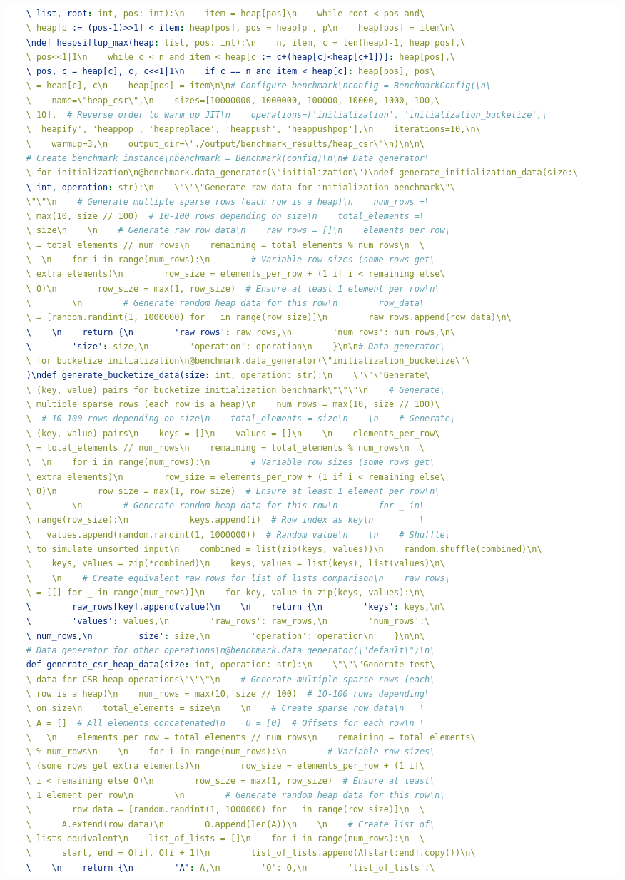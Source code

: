 ```yaml
    \ list, root: int, pos: int):\n    item = heap[pos]\n    while root < pos and\
    \ heap[p := (pos-1)>>1] < item: heap[pos], pos = heap[p], p\n    heap[pos] = item\n\
    \ndef heapsiftup_max(heap: list, pos: int):\n    n, item, c = len(heap)-1, heap[pos],\
    \ pos<<1|1\n    while c < n and item < heap[c := c+(heap[c]<heap[c+1])]: heap[pos],\
    \ pos, c = heap[c], c, c<<1|1\n    if c == n and item < heap[c]: heap[pos], pos\
    \ = heap[c], c\n    heap[pos] = item\n\n# Configure benchmark\nconfig = BenchmarkConfig(\n\
    \    name=\"heap_csr\",\n    sizes=[10000000, 1000000, 100000, 10000, 1000, 100,\
    \ 10],  # Reverse order to warm up JIT\n    operations=['initialization', 'initialization_bucketize',\
    \ 'heapify', 'heappop', 'heapreplace', 'heappush', 'heappushpop'],\n    iterations=10,\n\
    \    warmup=3,\n    output_dir=\"./output/benchmark_results/heap_csr\"\n)\n\n\
    # Create benchmark instance\nbenchmark = Benchmark(config)\n\n# Data generator\
    \ for initialization\n@benchmark.data_generator(\"initialization\")\ndef generate_initialization_data(size:\
    \ int, operation: str):\n    \"\"\"Generate raw data for initialization benchmark\"\
    \"\"\n    # Generate multiple sparse rows (each row is a heap)\n    num_rows =\
    \ max(10, size // 100)  # 10-100 rows depending on size\n    total_elements =\
    \ size\n    \n    # Generate raw row data\n    raw_rows = []\n    elements_per_row\
    \ = total_elements // num_rows\n    remaining = total_elements % num_rows\n  \
    \  \n    for i in range(num_rows):\n        # Variable row sizes (some rows get\
    \ extra elements)\n        row_size = elements_per_row + (1 if i < remaining else\
    \ 0)\n        row_size = max(1, row_size)  # Ensure at least 1 element per row\n\
    \        \n        # Generate random heap data for this row\n        row_data\
    \ = [random.randint(1, 1000000) for _ in range(row_size)]\n        raw_rows.append(row_data)\n\
    \    \n    return {\n        'raw_rows': raw_rows,\n        'num_rows': num_rows,\n\
    \        'size': size,\n        'operation': operation\n    }\n\n# Data generator\
    \ for bucketize initialization\n@benchmark.data_generator(\"initialization_bucketize\"\
    )\ndef generate_bucketize_data(size: int, operation: str):\n    \"\"\"Generate\
    \ (key, value) pairs for bucketize initialization benchmark\"\"\"\n    # Generate\
    \ multiple sparse rows (each row is a heap)\n    num_rows = max(10, size // 100)\
    \  # 10-100 rows depending on size\n    total_elements = size\n    \n    # Generate\
    \ (key, value) pairs\n    keys = []\n    values = []\n    \n    elements_per_row\
    \ = total_elements // num_rows\n    remaining = total_elements % num_rows\n  \
    \  \n    for i in range(num_rows):\n        # Variable row sizes (some rows get\
    \ extra elements)\n        row_size = elements_per_row + (1 if i < remaining else\
    \ 0)\n        row_size = max(1, row_size)  # Ensure at least 1 element per row\n\
    \        \n        # Generate random heap data for this row\n        for _ in\
    \ range(row_size):\n            keys.append(i)  # Row index as key\n         \
    \   values.append(random.randint(1, 1000000))  # Random value\n    \n    # Shuffle\
    \ to simulate unsorted input\n    combined = list(zip(keys, values))\n    random.shuffle(combined)\n\
    \    keys, values = zip(*combined)\n    keys, values = list(keys), list(values)\n\
    \    \n    # Create equivalent raw rows for list_of_lists comparison\n    raw_rows\
    \ = [[] for _ in range(num_rows)]\n    for key, value in zip(keys, values):\n\
    \        raw_rows[key].append(value)\n    \n    return {\n        'keys': keys,\n\
    \        'values': values,\n        'raw_rows': raw_rows,\n        'num_rows':\
    \ num_rows,\n        'size': size,\n        'operation': operation\n    }\n\n\
    # Data generator for other operations\n@benchmark.data_generator(\"default\")\n\
    def generate_csr_heap_data(size: int, operation: str):\n    \"\"\"Generate test\
    \ data for CSR heap operations\"\"\"\n    # Generate multiple sparse rows (each\
    \ row is a heap)\n    num_rows = max(10, size // 100)  # 10-100 rows depending\
    \ on size\n    total_elements = size\n    \n    # Create sparse row data\n   \
    \ A = []  # All elements concatenated\n    O = [0]  # Offsets for each row\n \
    \   \n    elements_per_row = total_elements // num_rows\n    remaining = total_elements\
    \ % num_rows\n    \n    for i in range(num_rows):\n        # Variable row sizes\
    \ (some rows get extra elements)\n        row_size = elements_per_row + (1 if\
    \ i < remaining else 0)\n        row_size = max(1, row_size)  # Ensure at least\
    \ 1 element per row\n        \n        # Generate random heap data for this row\n\
    \        row_data = [random.randint(1, 1000000) for _ in range(row_size)]\n  \
    \      A.extend(row_data)\n        O.append(len(A))\n    \n    # Create list of\
    \ lists equivalent\n    list_of_lists = []\n    for i in range(num_rows):\n  \
    \      start, end = O[i], O[i + 1]\n        list_of_lists.append(A[start:end].copy())\n\
    \    \n    return {\n        'A': A,\n        'O': O,\n        'list_of_lists':\
```